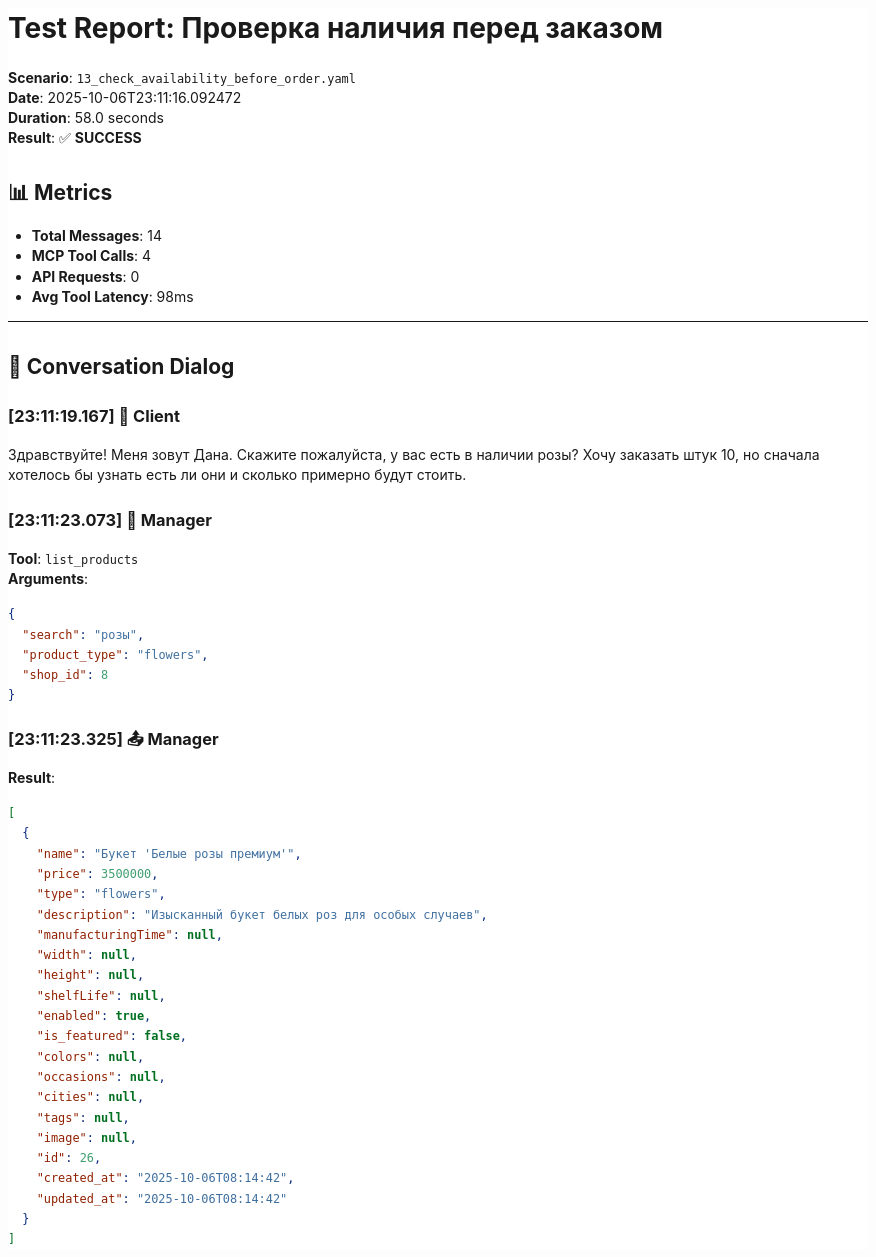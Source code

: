 # Test Report: Проверка наличия перед заказом

**Scenario**: `13_check_availability_before_order.yaml`  
**Date**: 2025-10-06T23:11:16.092472  
**Duration**: 58.0 seconds  
**Result**: ✅ **SUCCESS**

## 📊 Metrics

- **Total Messages**: 14
- **MCP Tool Calls**: 4
- **API Requests**: 0
- **Avg Tool Latency**: 98ms

---

## 💬 Conversation Dialog

### [23:11:19.167] 👤 Client
Здравствуйте! Меня зовут Дана. Скажите пожалуйста, у вас есть в наличии розы? Хочу заказать штук 10, но сначала хотелось бы узнать есть ли они и сколько примерно будут стоить.

### [23:11:23.073] 🔧 Manager
**Tool**: `list_products`  
**Arguments**:
```json
{
  "search": "розы",
  "product_type": "flowers",
  "shop_id": 8
}
```

### [23:11:23.325] 📤 Manager
**Result**:
```json
[
  {
    "name": "Букет 'Белые розы премиум'",
    "price": 3500000,
    "type": "flowers",
    "description": "Изысканный букет белых роз для особых случаев",
    "manufacturingTime": null,
    "width": null,
    "height": null,
    "shelfLife": null,
    "enabled": true,
    "is_featured": false,
    "colors": null,
    "occasions": null,
    "cities": null,
    "tags": null,
    "image": null,
    "id": 26,
    "created_at": "2025-10-06T08:14:42",
    "updated_at": "2025-10-06T08:14:42"
  }
]
```
